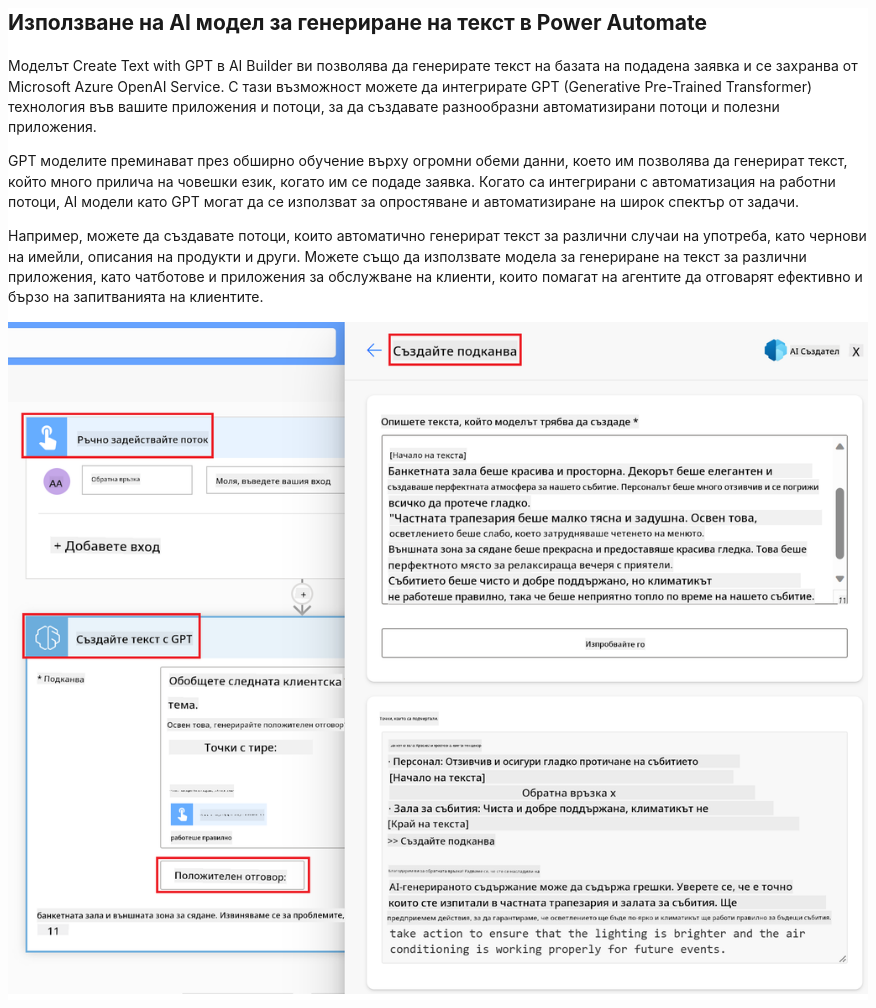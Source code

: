 ## Използване на AI модел за генериране на текст в Power Automate

Моделът Create Text with GPT в AI Builder ви позволява да генерирате текст на базата на подадена заявка и се захранва от Microsoft Azure OpenAI Service. С тази възможност можете да интегрирате GPT (Generative Pre-Trained Transformer) технология във вашите приложения и потоци, за да създавате разнообразни автоматизирани потоци и полезни приложения.

GPT моделите преминават през обширно обучение върху огромни обеми данни, което им позволява да генерират текст, който много прилича на човешки език, когато им се подаде заявка. Когато са интегрирани с автоматизация на работни потоци, AI модели като GPT могат да се използват за опростяване и автоматизиране на широк спектър от задачи.

Например, можете да създавате потоци, които автоматично генерират текст за различни случаи на употреба, като чернови на имейли, описания на продукти и други. Можете също да използвате модела за генериране на текст за различни приложения, като чатботове и приложения за обслужване на клиенти, които помагат на агентите да отговарят ефективно и бързо на запитванията на клиентите.

![create a prompt](../../../translated_images/create-prompt-gpt.69d429300c2e870a12ec95556cda9bacf6a173e452cdca02973c90df5f705cee.bg.png)
